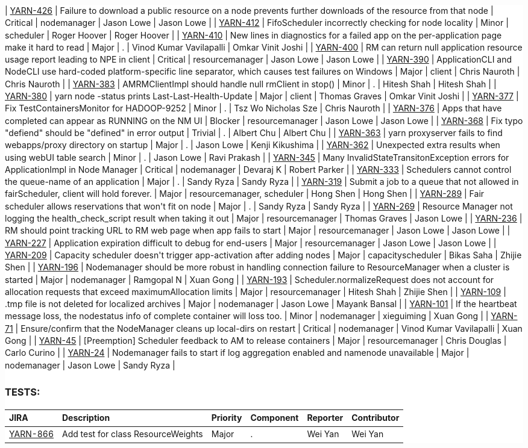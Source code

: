 | [YARN-426](https://issues.apache.org/jira/browse/YARN-426) | Failure to download a public resource on a node prevents further downloads of the resource from that node |  Critical | nodemanager | Jason Lowe | Jason Lowe |
| [YARN-412](https://issues.apache.org/jira/browse/YARN-412) | FifoScheduler incorrectly checking for node locality |  Minor | scheduler | Roger Hoover | Roger Hoover |
| [YARN-410](https://issues.apache.org/jira/browse/YARN-410) | New lines in diagnostics for a failed app on the per-application page make it hard to read |  Major | . | Vinod Kumar Vavilapalli | Omkar Vinit Joshi |
| [YARN-400](https://issues.apache.org/jira/browse/YARN-400) | RM can return null application resource usage report leading to NPE in client |  Critical | resourcemanager | Jason Lowe | Jason Lowe |
| [YARN-390](https://issues.apache.org/jira/browse/YARN-390) | ApplicationCLI and NodeCLI use hard-coded platform-specific line separator, which causes test failures on Windows |  Major | client | Chris Nauroth | Chris Nauroth |
| [YARN-383](https://issues.apache.org/jira/browse/YARN-383) | AMRMClientImpl should handle null rmClient in stop() |  Minor | . | Hitesh Shah | Hitesh Shah |
| [YARN-380](https://issues.apache.org/jira/browse/YARN-380) | yarn node -status prints Last-Last-Health-Update |  Major | client | Thomas Graves | Omkar Vinit Joshi |
| [YARN-377](https://issues.apache.org/jira/browse/YARN-377) | Fix TestContainersMonitor for HADOOP-9252 |  Minor | . | Tsz Wo Nicholas Sze | Chris Nauroth |
| [YARN-376](https://issues.apache.org/jira/browse/YARN-376) | Apps that have completed can appear as RUNNING on the NM UI |  Blocker | resourcemanager | Jason Lowe | Jason Lowe |
| [YARN-368](https://issues.apache.org/jira/browse/YARN-368) | Fix typo "defiend" should be "defined" in error output |  Trivial | . | Albert Chu | Albert Chu |
| [YARN-363](https://issues.apache.org/jira/browse/YARN-363) | yarn proxyserver fails to find webapps/proxy directory on startup |  Major | . | Jason Lowe | Kenji Kikushima |
| [YARN-362](https://issues.apache.org/jira/browse/YARN-362) | Unexpected extra results when using webUI table search |  Minor | . | Jason Lowe | Ravi Prakash |
| [YARN-345](https://issues.apache.org/jira/browse/YARN-345) | Many InvalidStateTransitonException errors for ApplicationImpl in Node Manager |  Critical | nodemanager | Devaraj K | Robert Parker |
| [YARN-333](https://issues.apache.org/jira/browse/YARN-333) | Schedulers cannot control the queue-name of an application |  Major | . | Sandy Ryza | Sandy Ryza |
| [YARN-319](https://issues.apache.org/jira/browse/YARN-319) | Submit a job to a queue that not allowed in fairScheduler, client will hold forever. |  Major | resourcemanager, scheduler | Hong Shen | Hong Shen |
| [YARN-289](https://issues.apache.org/jira/browse/YARN-289) | Fair scheduler allows reservations that won't fit on node |  Major | . | Sandy Ryza | Sandy Ryza |
| [YARN-269](https://issues.apache.org/jira/browse/YARN-269) | Resource Manager not logging the health\_check\_script result when taking it out |  Major | resourcemanager | Thomas Graves | Jason Lowe |
| [YARN-236](https://issues.apache.org/jira/browse/YARN-236) | RM should point tracking URL to RM web page when app fails to start |  Major | resourcemanager | Jason Lowe | Jason Lowe |
| [YARN-227](https://issues.apache.org/jira/browse/YARN-227) | Application expiration difficult to debug for end-users |  Major | resourcemanager | Jason Lowe | Jason Lowe |
| [YARN-209](https://issues.apache.org/jira/browse/YARN-209) | Capacity scheduler doesn't trigger app-activation after adding nodes |  Major | capacityscheduler | Bikas Saha | Zhijie Shen |
| [YARN-196](https://issues.apache.org/jira/browse/YARN-196) | Nodemanager should be more robust in handling connection failure  to ResourceManager when a cluster is started |  Major | nodemanager | Ramgopal N | Xuan Gong |
| [YARN-193](https://issues.apache.org/jira/browse/YARN-193) | Scheduler.normalizeRequest does not account for allocation requests that exceed maximumAllocation limits |  Major | resourcemanager | Hitesh Shah | Zhijie Shen |
| [YARN-109](https://issues.apache.org/jira/browse/YARN-109) | .tmp file is not deleted for localized archives |  Major | nodemanager | Jason Lowe | Mayank Bansal |
| [YARN-101](https://issues.apache.org/jira/browse/YARN-101) | If  the heartbeat message loss, the nodestatus info of complete container will loss too. |  Minor | nodemanager | xieguiming | Xuan Gong |
| [YARN-71](https://issues.apache.org/jira/browse/YARN-71) | Ensure/confirm that the NodeManager cleans up local-dirs on restart |  Critical | nodemanager | Vinod Kumar Vavilapalli | Xuan Gong |
| [YARN-45](https://issues.apache.org/jira/browse/YARN-45) | [Preemption] Scheduler feedback to AM to release containers |  Major | resourcemanager | Chris Douglas | Carlo Curino |
| [YARN-24](https://issues.apache.org/jira/browse/YARN-24) | Nodemanager fails to start if log aggregation enabled and namenode unavailable |  Major | nodemanager | Jason Lowe | Sandy Ryza |


### TESTS:

| JIRA | Description | Priority | Component | Reporter | Contributor |
|:---- |:---- | :--- |:---- |:---- |:---- |
| [YARN-866](https://issues.apache.org/jira/browse/YARN-866) | Add test for class ResourceWeights |  Major | . | Wei Yan | Wei Yan |
